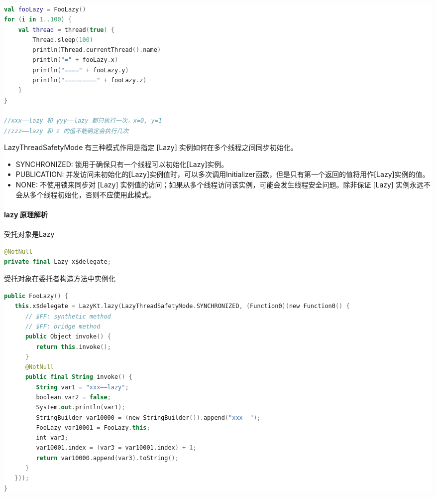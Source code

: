 ```kotlin
val fooLazy = FooLazy()
for (i in 1..100) {
    val thread = thread(true) {
        Thread.sleep(100)
        println(Thread.currentThread().name)
        println("=" + fooLazy.x)
        println("====" + fooLazy.y)
        println("=========" + fooLazy.z)
    }
}

//xxx——lazy 和 yyy——lazy 都只执行一次，x=0, y=1
//zzz——lazy 和 z 的值不能确定会执行几次
```

LazyThreadSafetyMode 有三种模式作用是指定 [Lazy] 实例如何在多个线程之间同步初始化。

- SYNCHRONIZED: 锁用于确保只有一个线程可以初始化[Lazy]实例。
- PUBLICATION: 并发访问未初始化的[Lazy]实例值时，可以多次调用Initializer函数，但是只有第一个返回的值将用作[Lazy]实例的值。
- NONE: 不使用锁来同步对 [Lazy] 实例值的访问；如果从多个线程访问该实例，可能会发生线程安全问题。除非保证 [Lazy] 实例永远不会从多个线程初始化，否则不应使用此模式。

#### lazy 原理解析

受托对象是Lazy

```kotlin
@NotNull
private final Lazy x$delegate;
```

受托对象在委托者构造方法中实例化

```kotlin
public FooLazy() {
   this.x$delegate = LazyKt.lazy(LazyThreadSafetyMode.SYNCHRONIZED, (Function0)(new Function0() {
      // $FF: synthetic method
      // $FF: bridge method
      public Object invoke() {
         return this.invoke();
      }
      @NotNull
      public final String invoke() {
         String var1 = "xxx——lazy";
         boolean var2 = false;
         System.out.println(var1);
         StringBuilder var10000 = (new StringBuilder()).append("xxx——");
         FooLazy var10001 = FooLazy.this;
         int var3;
         var10001.index = (var3 = var10001.index) + 1;
         return var10000.append(var3).toString();
      }
   }));
}
```
